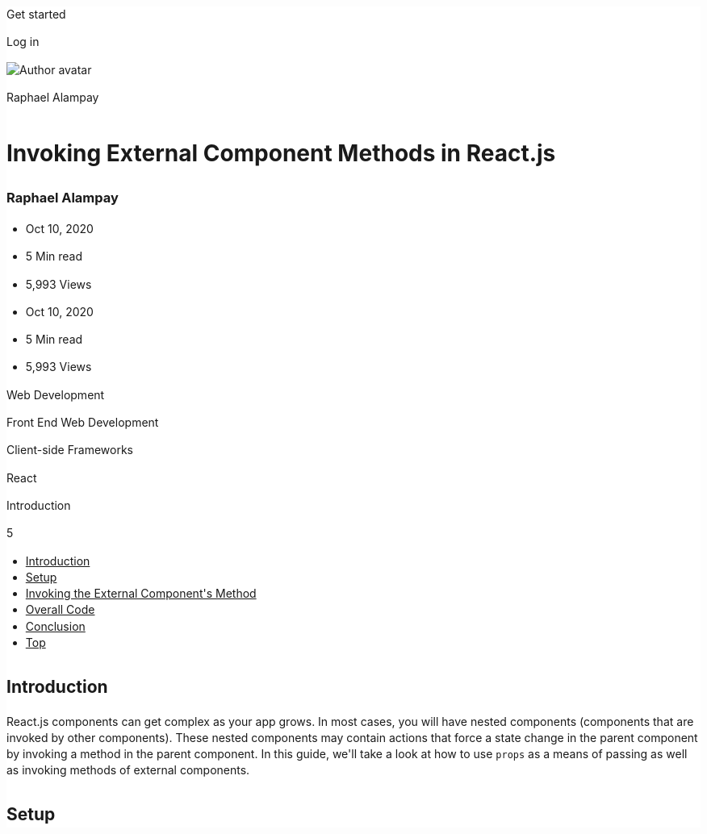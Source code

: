 <span data-css-15b13by="" aria-hidden="false">Get started</span>

<span data-css-15b13by="" aria-hidden="false">Log in</span>

<img src="../../pluralsight.imgix.net/author/lg/44cbcce0-5f4f-499e-8ec4-29fc953fc992.jpg" alt="Author avatar" class="jsx-3841407315" />

Raphael Alampay

Invoking External Component Methods in React.js
===============================================

### Raphael Alampay

-   Oct 10, 2020
-   5 Min read
-   5,993 Views

-   Oct 10, 2020
-   <span class="jsx-3759398792" itemprop="timeRequired">5 Min</span> read
-   5,993 Views

<span class="jsx-3759398792"></span>

<span data-css-1997kh1="">Web Development</span>

<span class="jsx-3759398792"></span>

<span data-css-1997kh1="">Front End Web Development</span>

<span class="jsx-3759398792"></span>

<span data-css-1997kh1="">Client-side Frameworks</span>

<span class="jsx-3759398792"></span>

<span data-css-1997kh1="">React</span>

Introduction

5

-   <a href="#module-introduction" class="menu-link">Introduction</a>
-   <a href="#module-setup" class="menu-link">Setup</a>
-   <a href="#module-invokingtheexternalcomponentsmethod" class="menu-link">Invoking the External Component's Method</a>
-   <a href="#module-overallcode" class="menu-link">Overall Code</a>
-   <a href="#module-conclusion" class="menu-link">Conclusion</a>
-   <a href="#top" class="menu-link">Top</a>

Introduction
------------

React.js components can get complex as your app grows. In most cases, you will have nested components (components that are invoked by other components). These nested components may contain actions that force a state change in the parent component by invoking a method in the parent component. In this guide, we'll take a look at how to use <span class="jsx-3120878690">`props`</span> as a means of passing as well as invoking methods of external components.

Setup
-----
